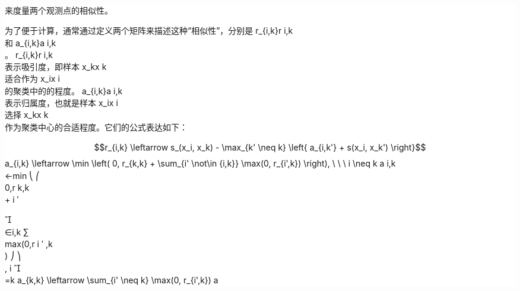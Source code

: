   来度量两个观测点的相似性。

为了便于计算，通常通过定义两个矩阵来描述这种“相似性”，分别是 r_{i,k}r 
i,k
​	
  和 a_{i,k}a 
i,k
​	
 。 r_{i,k}r 
i,k
​	
 表示吸引度，即样本 x_kx 
k
​	
  适合作为 x_ix 
i
​	
 的聚类中的的程度。 a_{i,k}a 
i,k
​	
  表示归属度，也就是样本 x_ix 
i
​	
  选择 x_kx 
k
​	
  作为聚类中心的合适程度。它们的公式表达如下：

$$r_{i,k} \leftarrow s_(x_i, x_k) - \max_{k' \neq k} \left{ a_{i,k'} + s(x_i, x_k') \right}$$
a_{i,k} \leftarrow \min \left( 0, r_{k,k} + \sum_{i' \not\in {i,k}} \max(0, r_{i',k}) \right), \ \ \ i \neq k
a 
i,k
​	
 ←min 
⎝
⎛
​	
 0,r 
k,k
​	
 + 
i 
′
  

​	
 ∈i,k
∑
​	
 max(0,r 
i 
′
 ,k
​	
 ) 
⎠
⎞
​	
 ,   i 

​	
 =k
a_{k,k} \leftarrow \sum_{i' \neq k} \max(0, r_{i',k})
a 